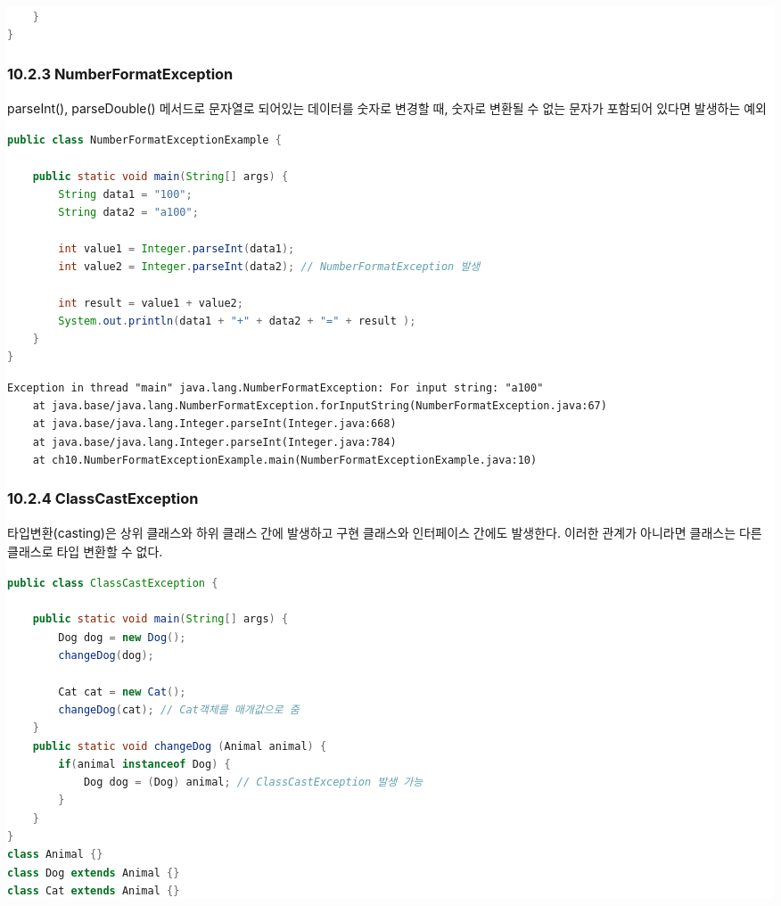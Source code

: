 ~~~java
	}
}
~~~

### 10.2.3 NumberFormatException

parseInt(), parseDouble() 메서드로 문자열로 되어있는 데이터를 숫자로 변경할 때, 숫자로 변환될 수 없는 문자가 포함되어 있다면 발생하는 예외

~~~java
public class NumberFormatExceptionExample {

	public static void main(String[] args) {
		String data1 = "100";
		String data2 = "a100";
		
		int value1 = Integer.parseInt(data1);
		int value2 = Integer.parseInt(data2); // NumberFormatException 발생
		
		int result = value1 + value2;
		System.out.println(data1 + "+" + data2 + "=" + result );
	}
}
~~~

~~~
Exception in thread "main" java.lang.NumberFormatException: For input string: "a100"
	at java.base/java.lang.NumberFormatException.forInputString(NumberFormatException.java:67)
	at java.base/java.lang.Integer.parseInt(Integer.java:668)
	at java.base/java.lang.Integer.parseInt(Integer.java:784)
	at ch10.NumberFormatExceptionExample.main(NumberFormatExceptionExample.java:10)
~~~

### 10.2.4 ClassCastException

타입변환(casting)은 상위 클래스와 하위 클래스 간에 발생하고
구현 클래스와 인터페이스 간에도 발생한다.
이러한 관계가 아니라면 클래스는 다른 클래스로 타입 변환할 수 없다.

~~~java
public class ClassCastException {

	public static void main(String[] args) {
		Dog dog = new Dog();
		changeDog(dog);
		
		Cat cat = new Cat();
		changeDog(cat); // Cat객체를 매개값으로 줌
	}
	public static void changeDog (Animal animal) {
		if(animal instanceof Dog) {
			Dog dog = (Dog) animal; // ClassCastException 발생 가능
		}
	}
}
class Animal {}
class Dog extends Animal {}
class Cat extends Animal {}
~~~
